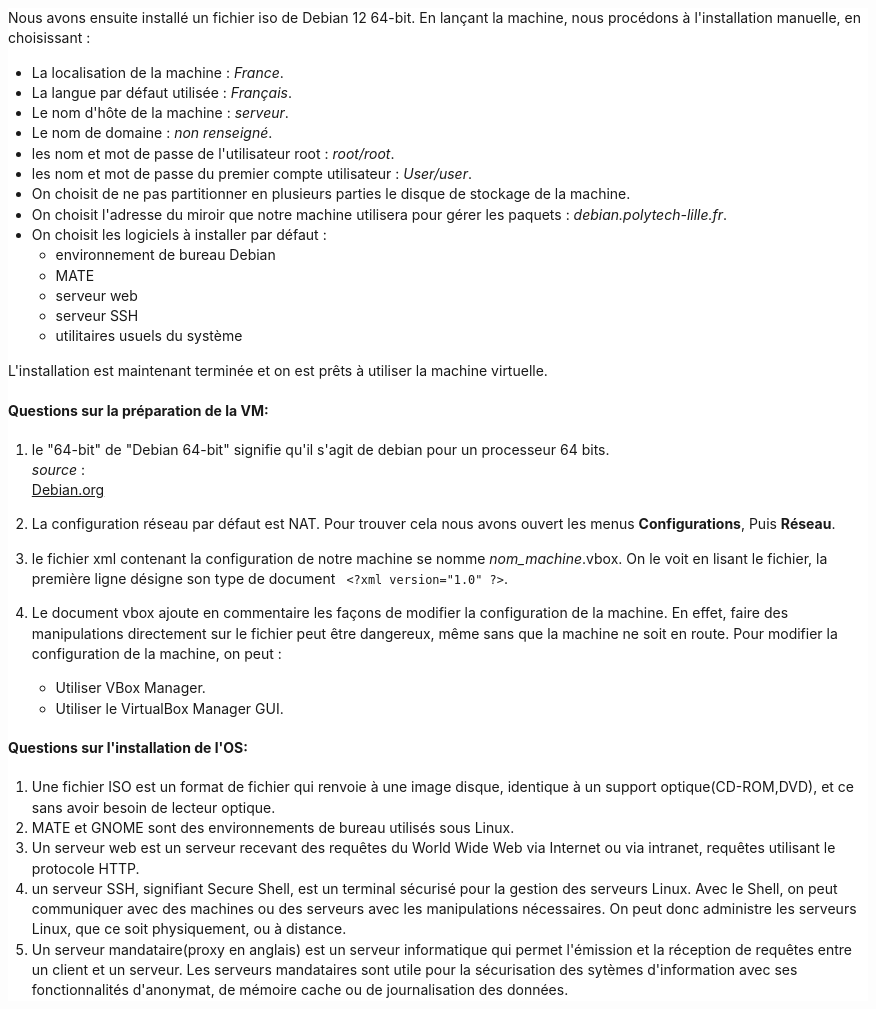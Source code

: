 Nous avons ensuite installé un fichier iso de Debian 12 64-bit. En lançant la machine, nous procédons à l'installation manuelle, en choisissant : 
 * La localisation de la machine : *France*.
 * La langue par défaut utilisée : *Français*.
 * Le nom d'hôte de la machine : *serveur*.
 * Le nom de domaine : *non renseigné*.
 * les nom et mot de passe de l'utilisateur root : *root/root*.
 * les nom et mot de passe du premier compte utilisateur : *User/user*.
 * On choisit de ne pas partitionner en plusieurs parties le disque de stockage de la machine.
 * On choisit l'adresse du miroir que notre machine utilisera pour gérer les paquets : *debian.polytech-lille.fr*.
 * On choisit les logiciels à installer par défaut : 
   *  environnement de bureau Debian
   *  MATE
   *  serveur web
   *  serveur SSH
   *  utilitaires usuels du système
  
L'installation est maintenant terminée et on est prêts à utiliser la machine virtuelle.

#### Questions sur la préparation de la VM:

1. le "64-bit" de "Debian 64-bit" signifie qu'il s'agit de debian pour un processeur 64 bits.  
*source* :  
[Debian.org](https://www.debian.org/ports/index.fr.html)

2. La configuration réseau par défaut est NAT. Pour trouver cela nous avons ouvert les menus **Configurations**, Puis **Réseau**.

3. le fichier xml contenant la configuration de notre machine se nomme *nom_machine*.vbox. On le voit en lisant le fichier, la première ligne désigne son type de document ``` <?xml version="1.0" ?>```. 

4. Le document vbox ajoute en commentaire les façons de modifier la configuration de la machine. En effet, faire des manipulations directement sur le fichier peut être dangereux, même sans que la machine ne soit en route. Pour modifier la configuration de la machine, on peut : 
    * Utiliser VBox Manager.
    * Utiliser le VirtualBox Manager GUI.



#### Questions sur l'installation de l'OS:

 1. Une fichier ISO est un format de fichier qui renvoie à une image disque, identique à un support optique(CD-ROM,DVD), et ce sans avoir besoin de lecteur optique.
 2. MATE et GNOME sont des environnements de bureau utilisés sous Linux.
 3. Un serveur web est un serveur recevant des requêtes du World Wide Web via Internet ou via intranet, requêtes utilisant le protocole HTTP.
 4. un serveur SSH, signifiant Secure Shell, est un terminal sécurisé pour la gestion des serveurs Linux. Avec le Shell, on peut communiquer avec des machines ou des serveurs avec les manipulations nécessaires. On peut donc administre les serveurs Linux, que ce soit physiquement, ou à distance.
 5. Un serveur mandataire(proxy en anglais) est un serveur informatique qui permet l'émission et la réception de requêtes entre un client et un serveur. Les serveurs mandataires sont utile pour la sécurisation des sytèmes d'information avec ses fonctionnalités d'anonymat, de mémoire cache ou de journalisation des données.
